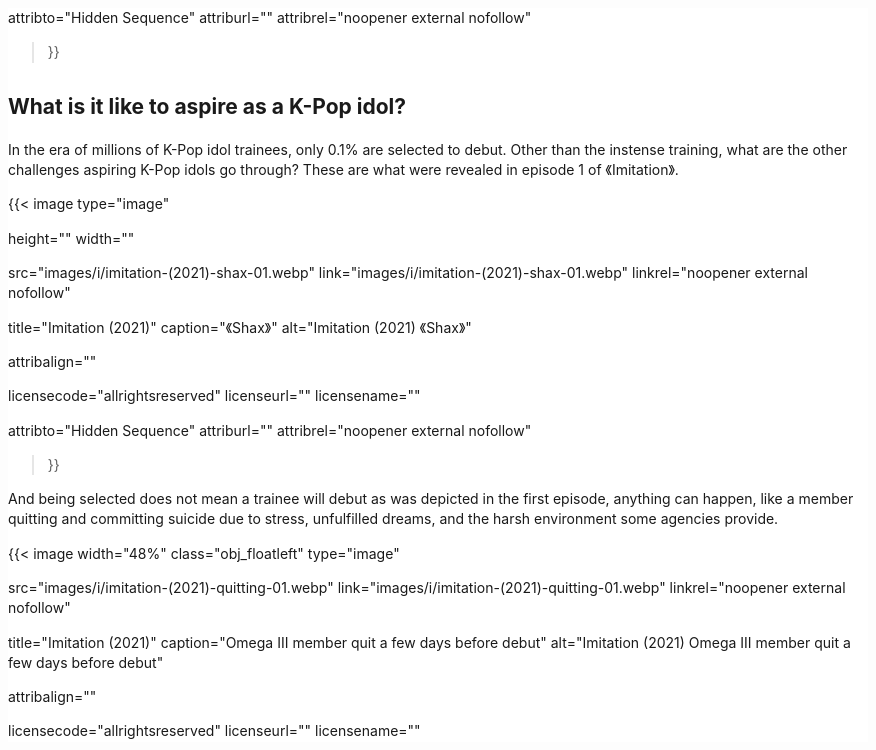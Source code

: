   attribto="Hidden Sequence"
  attriburl=""
  attribrel="noopener external nofollow"
>}}

## What is it like to aspire as a K-Pop idol?

In the era of millions of K-Pop idol trainees, only 0.1% are selected to debut. Other than the instense training, what are the other challenges aspiring K-Pop idols go through? These are what were revealed in episode 1 of 《Imitation》.

{{< image
  type="image"

  height=""
  width=""

  src="images/i/imitation-(2021)-shax-01.webp"
  link="images/i/imitation-(2021)-shax-01.webp"
  linkrel="noopener external nofollow"

  title="Imitation (2021)"
  caption="《Shax》"
  alt="Imitation (2021) 《Shax》"

  attribalign=""

  licensecode="allrightsreserved"
  licenseurl=""
  licensename=""

  attribto="Hidden Sequence"
  attriburl=""
  attribrel="noopener external nofollow"
>}}

And being selected does not mean a trainee will debut as was depicted in the first episode, anything can happen, like a member quitting and committing suicide due to stress, unfulfilled dreams, and the harsh environment some agencies provide.

{{< image
  width="48%"
  class="obj_floatleft"
  type="image"

  src="images/i/imitation-(2021)-quitting-01.webp"
  link="images/i/imitation-(2021)-quitting-01.webp"
  linkrel="noopener external nofollow"

  title="Imitation (2021)"
  caption="Omega III member quit a few days before debut"
  alt="Imitation (2021) Omega III member quit a few days before debut"

  attribalign=""

  licensecode="allrightsreserved"
  licenseurl=""
  licensename=""
